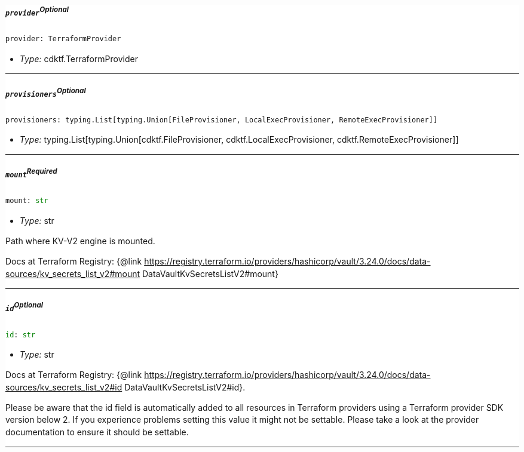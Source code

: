 ##### `provider`<sup>Optional</sup> <a name="provider" id="@cdktf/provider-vault.dataVaultKvSecretsListV2.DataVaultKvSecretsListV2Config.property.provider"></a>

```python
provider: TerraformProvider
```

- *Type:* cdktf.TerraformProvider

---

##### `provisioners`<sup>Optional</sup> <a name="provisioners" id="@cdktf/provider-vault.dataVaultKvSecretsListV2.DataVaultKvSecretsListV2Config.property.provisioners"></a>

```python
provisioners: typing.List[typing.Union[FileProvisioner, LocalExecProvisioner, RemoteExecProvisioner]]
```

- *Type:* typing.List[typing.Union[cdktf.FileProvisioner, cdktf.LocalExecProvisioner, cdktf.RemoteExecProvisioner]]

---

##### `mount`<sup>Required</sup> <a name="mount" id="@cdktf/provider-vault.dataVaultKvSecretsListV2.DataVaultKvSecretsListV2Config.property.mount"></a>

```python
mount: str
```

- *Type:* str

Path where KV-V2 engine is mounted.

Docs at Terraform Registry: {@link https://registry.terraform.io/providers/hashicorp/vault/3.24.0/docs/data-sources/kv_secrets_list_v2#mount DataVaultKvSecretsListV2#mount}

---

##### `id`<sup>Optional</sup> <a name="id" id="@cdktf/provider-vault.dataVaultKvSecretsListV2.DataVaultKvSecretsListV2Config.property.id"></a>

```python
id: str
```

- *Type:* str

Docs at Terraform Registry: {@link https://registry.terraform.io/providers/hashicorp/vault/3.24.0/docs/data-sources/kv_secrets_list_v2#id DataVaultKvSecretsListV2#id}.

Please be aware that the id field is automatically added to all resources in Terraform providers using a Terraform provider SDK version below 2.
If you experience problems setting this value it might not be settable. Please take a look at the provider documentation to ensure it should be settable.

---